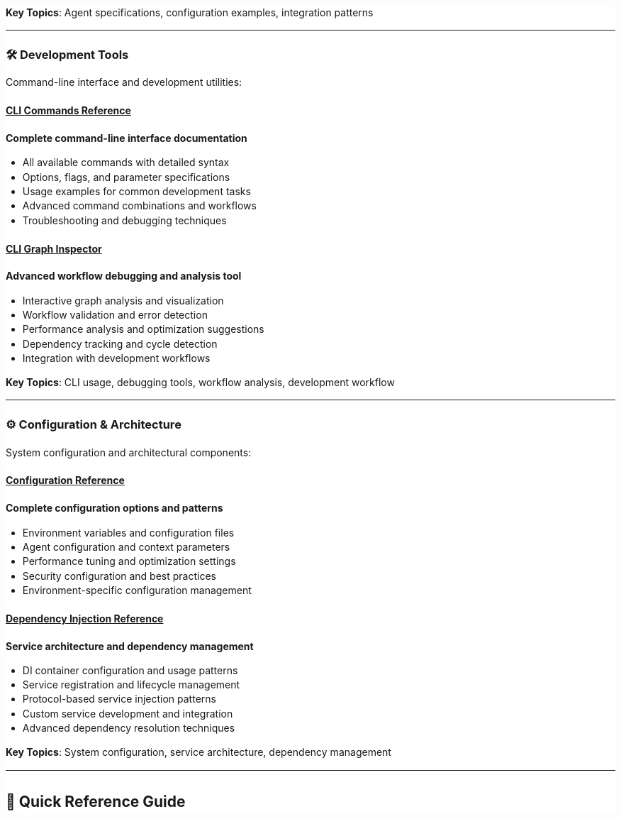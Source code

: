**Key Topics**: Agent specifications, configuration examples, integration patterns

---

### **🛠️ Development Tools**
Command-line interface and development utilities:

#### **[CLI Commands Reference](./cli-commands)**
**Complete command-line interface documentation**
- All available commands with detailed syntax
- Options, flags, and parameter specifications
- Usage examples for common development tasks
- Advanced command combinations and workflows
- Troubleshooting and debugging techniques

#### **[CLI Graph Inspector](./cli-graph-inspector)**
**Advanced workflow debugging and analysis tool**
- Interactive graph analysis and visualization
- Workflow validation and error detection
- Performance analysis and optimization suggestions
- Dependency tracking and cycle detection
- Integration with development workflows

**Key Topics**: CLI usage, debugging tools, workflow analysis, development workflow

---

### **⚙️ Configuration & Architecture**
System configuration and architectural components:

#### **[Configuration Reference](./configuration)**
**Complete configuration options and patterns**
- Environment variables and configuration files
- Agent configuration and context parameters
- Performance tuning and optimization settings
- Security configuration and best practices
- Environment-specific configuration management

#### **[Dependency Injection Reference](./dependency-injection)**
**Service architecture and dependency management**
- DI container configuration and usage patterns
- Service registration and lifecycle management
- Protocol-based service injection patterns
- Custom service development and integration
- Advanced dependency resolution techniques

**Key Topics**: System configuration, service architecture, dependency management

---

## 🎯 Quick Reference Guide
